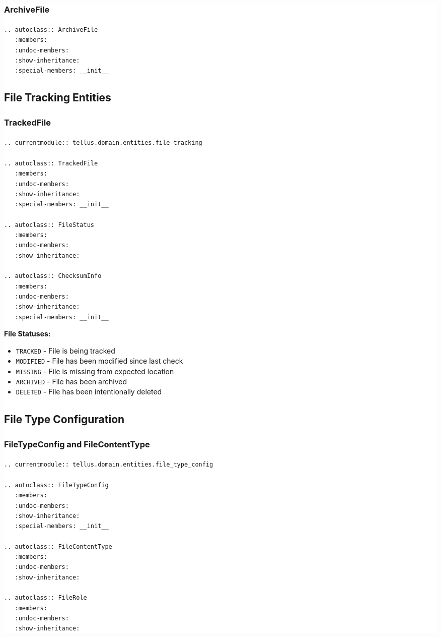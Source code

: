 ### ArchiveFile

```{eval-rst}
.. autoclass:: ArchiveFile
   :members:
   :undoc-members:
   :show-inheritance:
   :special-members: __init__
```

## File Tracking Entities

### TrackedFile

```{eval-rst}
.. currentmodule:: tellus.domain.entities.file_tracking

.. autoclass:: TrackedFile
   :members:
   :undoc-members:
   :show-inheritance:
   :special-members: __init__

.. autoclass:: FileStatus
   :members:
   :undoc-members:
   :show-inheritance:

.. autoclass:: ChecksumInfo
   :members:
   :undoc-members:
   :show-inheritance:
   :special-members: __init__
```

**File Statuses:**
- `TRACKED` - File is being tracked
- `MODIFIED` - File has been modified since last check
- `MISSING` - File is missing from expected location
- `ARCHIVED` - File has been archived
- `DELETED` - File has been intentionally deleted

## File Type Configuration

### FileTypeConfig and FileContentType

```{eval-rst}
.. currentmodule:: tellus.domain.entities.file_type_config

.. autoclass:: FileTypeConfig
   :members:
   :undoc-members:
   :show-inheritance:
   :special-members: __init__

.. autoclass:: FileContentType
   :members:
   :undoc-members:
   :show-inheritance:

.. autoclass:: FileRole
   :members:
   :undoc-members:
   :show-inheritance:
```